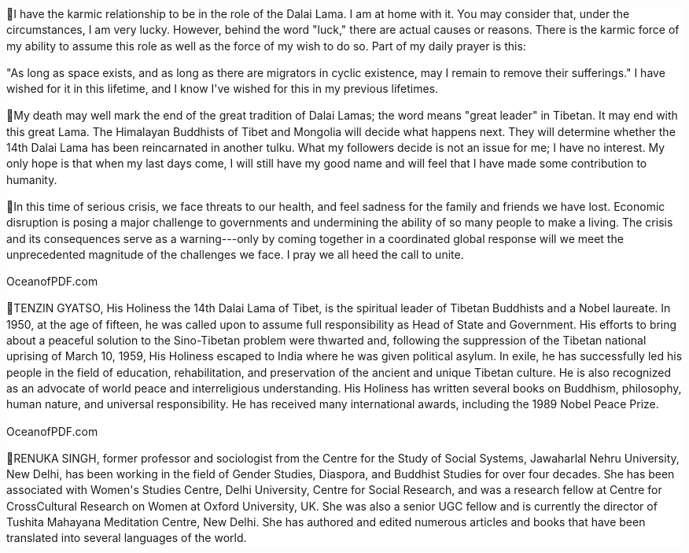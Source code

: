 I have the karmic relationship to be in the role of the Dalai Lama. I am
at home with it. You may consider that, under the circumstances, I am
very lucky. However, behind the word "luck," there are actual causes or
reasons. There is the karmic force of my ability to assume this role as
well as the force of my wish to do so. Part of my daily prayer is this:

"As long as space exists, and as long as there are migrators in cyclic
existence, may I remain to remove their sufferings." I have wished for
it in this lifetime, and I know I've wished for this in my previous
lifetimes.

My death may well mark the end of the great tradition of Dalai Lamas;
the word means "great leader" in Tibetan. It may end with this great
Lama. The Himalayan Buddhists of Tibet and Mongolia will decide what
happens next. They will determine whether the 14th Dalai Lama has been
reincarnated in another tulku. What my followers decide is not an issue
for me; I have no interest. My only hope is that when my last days come,
I will still have my good name and will feel that I have made some
contribution to humanity.

In this time of serious crisis, we face threats to our health, and feel
sadness for the family and friends we have lost. Economic disruption is
posing a major challenge to governments and undermining the ability of
so many people to make a living. The crisis and its consequences serve
as a warning---only by coming together in a coordinated global response
will we meet the unprecedented magnitude of the challenges we face. I
pray we all heed the call to unite.

OceanofPDF.com

TENZIN GYATSO, His Holiness the 14th Dalai Lama of Tibet, is the
spiritual leader of Tibetan Buddhists and a Nobel laureate. In 1950, at
the age of fifteen, he was called upon to assume full responsibility as
Head of State and Government. His efforts to bring about a peaceful
solution to the Sino-Tibetan problem were thwarted and, following the
suppression of the Tibetan national uprising of March 10, 1959, His
Holiness escaped to India where he was given political asylum. In exile,
he has successfully led his people in the field of education,
rehabilitation, and preservation of the ancient and unique Tibetan
culture. He is also recognized as an advocate of world peace and
interreligious understanding. His Holiness has written several books on
Buddhism, philosophy, human nature, and universal responsibility. He has
received many international awards, including the 1989 Nobel Peace
Prize.

OceanofPDF.com

RENUKA SINGH, former professor and sociologist from the Centre for the
Study of Social Systems, Jawaharlal Nehru University, New Delhi, has
been working in the field of Gender Studies, Diaspora, and Buddhist
Studies for over four decades. She has been associated with Women's
Studies Centre, Delhi University, Centre for Social Research, and was a
research fellow at Centre for CrossCultural Research on Women at Oxford
University, UK. She was also a senior UGC fellow and is currently the
director of Tushita Mahayana Meditation Centre, New Delhi. She has
authored and edited numerous articles and books that have been
translated into several languages of the world.
